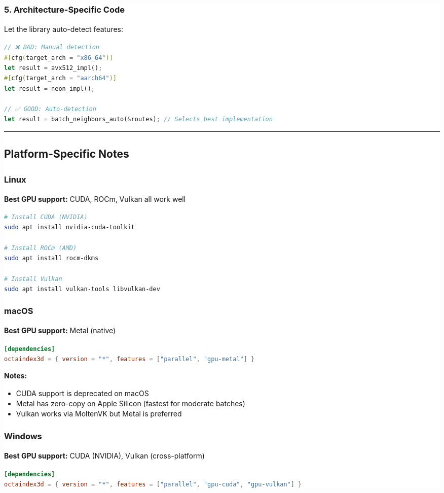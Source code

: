 ### 5. Architecture-Specific Code

Let the library auto-detect features:

```rust
// ❌ BAD: Manual detection
#[cfg(target_arch = "x86_64")]
let result = avx512_impl();
#[cfg(target_arch = "aarch64")]
let result = neon_impl();

// ✅ GOOD: Auto-detection
let result = batch_neighbors_auto(&routes); // Selects best implementation
```

---

## Platform-Specific Notes

### Linux

**Best GPU support:** CUDA, ROCm, Vulkan all work well

```bash
# Install CUDA (NVIDIA)
sudo apt install nvidia-cuda-toolkit

# Install ROCm (AMD)
sudo apt install rocm-dkms

# Install Vulkan
sudo apt install vulkan-tools libvulkan-dev
```

### macOS

**Best GPU support:** Metal (native)

```toml
[dependencies]
octaindex3d = { version = "*", features = ["parallel", "gpu-metal"] }
```

**Notes:**
- CUDA support is deprecated on macOS
- Metal has zero-copy on Apple Silicon (fastest for moderate batches)
- Vulkan works via MoltenVK but Metal is preferred

### Windows

**Best GPU support:** CUDA (NVIDIA), Vulkan (cross-platform)

```toml
[dependencies]
octaindex3d = { version = "*", features = ["parallel", "gpu-cuda", "gpu-vulkan"] }
```
